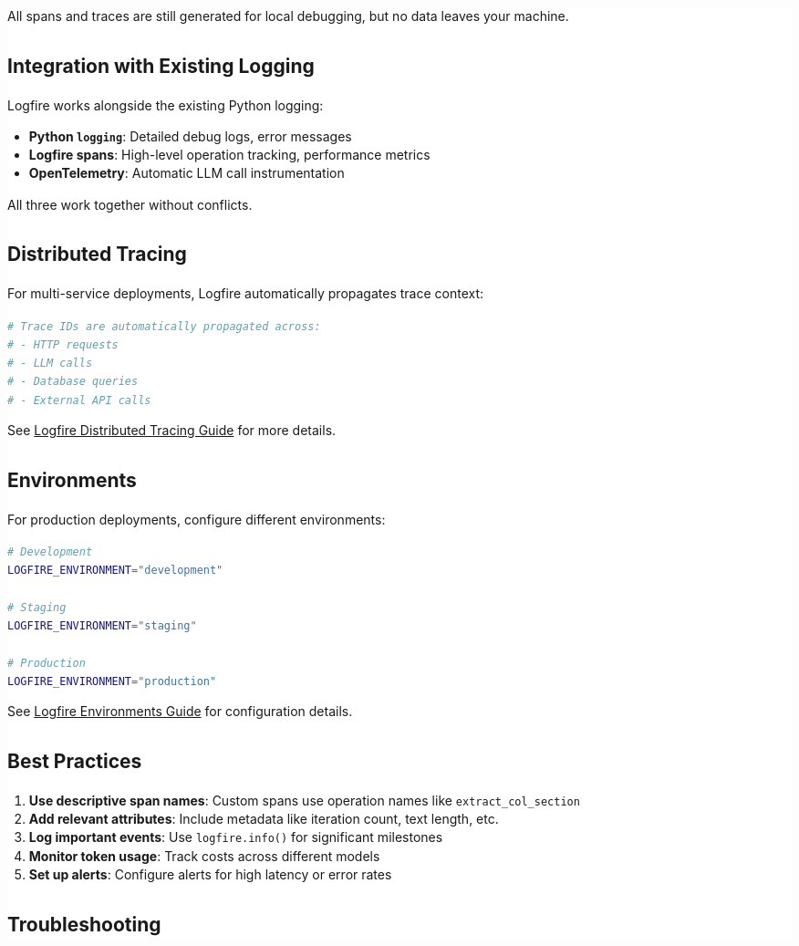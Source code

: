 All spans and traces are still generated for local debugging, but no data leaves your machine.

## Integration with Existing Logging

Logfire works alongside the existing Python logging:

- **Python `logging`**: Detailed debug logs, error messages
- **Logfire spans**: High-level operation tracking, performance metrics
- **OpenTelemetry**: Automatic LLM call instrumentation

All three work together without conflicts.

## Distributed Tracing

For multi-service deployments, Logfire automatically propagates trace context:

```python
# Trace IDs are automatically propagated across:
# - HTTP requests
# - LLM calls
# - Database queries
# - External API calls
```

See [Logfire Distributed Tracing Guide](https://logfire.pydantic.dev/docs/how-to-guides/distributed-tracing/) for more details.

## Environments

For production deployments, configure different environments:

```bash
# Development
LOGFIRE_ENVIRONMENT="development"

# Staging
LOGFIRE_ENVIRONMENT="staging"

# Production
LOGFIRE_ENVIRONMENT="production"
```

See [Logfire Environments Guide](https://logfire.pydantic.dev/docs/how-to-guides/environments/) for configuration details.

## Best Practices

1. **Use descriptive span names**: Custom spans use operation names like `extract_col_section`
2. **Add relevant attributes**: Include metadata like iteration count, text length, etc.
3. **Log important events**: Use `logfire.info()` for significant milestones
4. **Monitor token usage**: Track costs across different models
5. **Set up alerts**: Configure alerts for high latency or error rates

## Troubleshooting
